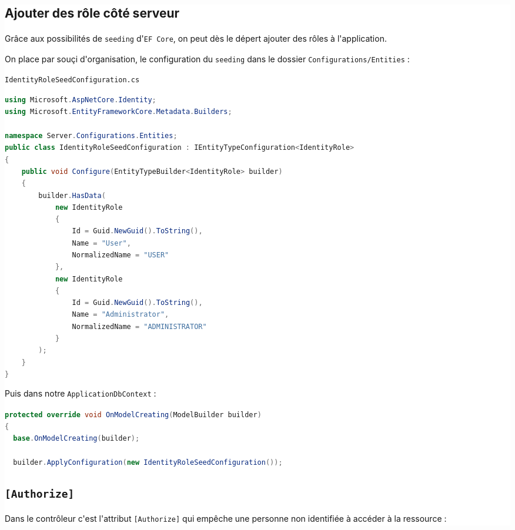 

## Ajouter des rôle côté serveur

Grâce aux possibilités de `seeding` d'`EF Core`, on peut dès le dépert ajouter des rôles à l'application.

On place par souçi d'organisation, le configuration du `seeding` dans le dossier `Configurations/Entities` :

`IdentityRoleSeedConfiguration.cs`

```cs
using Microsoft.AspNetCore.Identity;
using Microsoft.EntityFrameworkCore.Metadata.Builders;

namespace Server.Configurations.Entities;
public class IdentityRoleSeedConfiguration : IEntityTypeConfiguration<IdentityRole>
{
    public void Configure(EntityTypeBuilder<IdentityRole> builder)
    {
        builder.HasData(
            new IdentityRole 
            {
                Id = Guid.NewGuid().ToString(),
                Name = "User",
                NormalizedName = "USER"
            },
            new IdentityRole
            {
                Id = Guid.NewGuid().ToString(),
                Name = "Administrator",
                NormalizedName = "ADMINISTRATOR"
            }
        );
    }
}
```

Puis dans notre `ApplicationDbContext` :

```cs
protected override void OnModelCreating(ModelBuilder builder)
{
  base.OnModelCreating(builder);
  
  builder.ApplyConfiguration(new IdentityRoleSeedConfiguration());
```



## `[Authorize]`

Dans le contrôleur c'est l'attribut `[Authorize]` qui empêche une personne non identifiée à accéder à la ressource :
